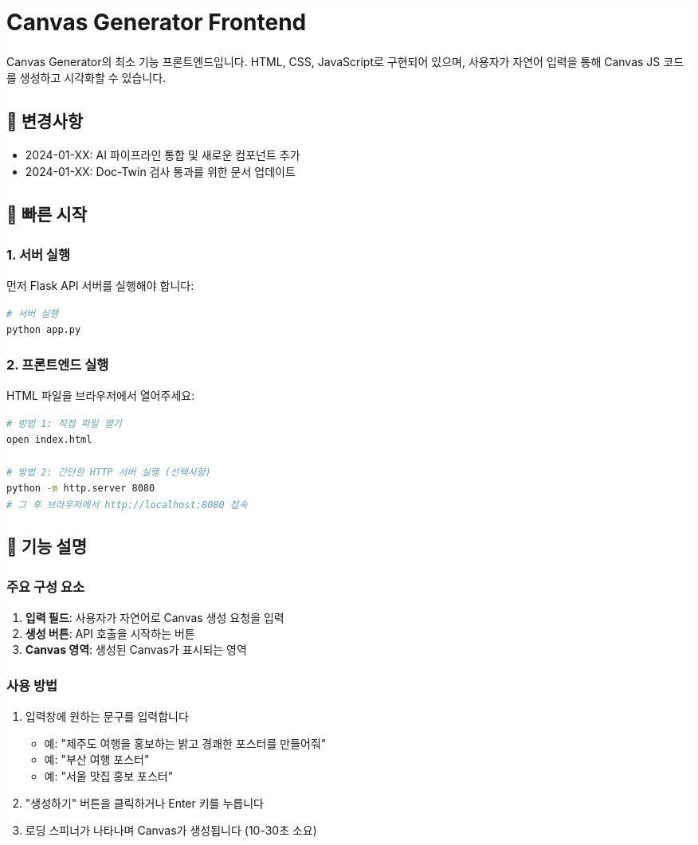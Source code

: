 # Canvas Generator Frontend

Canvas Generator의 최소 기능 프론트엔드입니다. HTML, CSS, JavaScript로 구현되어 있으며, 사용자가 자연어 입력을 통해 Canvas JS 코드를 생성하고 시각화할 수 있습니다.

## 📝 변경사항
- 2024-01-XX: AI 파이프라인 통합 및 새로운 컴포넌트 추가
- 2024-01-XX: Doc-Twin 검사 통과를 위한 문서 업데이트

## 🚀 빠른 시작

### 1. 서버 실행

먼저 Flask API 서버를 실행해야 합니다:

```bash
# 서버 실행
python app.py
```

### 2. 프론트엔드 실행

HTML 파일을 브라우저에서 열어주세요:

```bash
# 방법 1: 직접 파일 열기
open index.html

# 방법 2: 간단한 HTTP 서버 실행 (선택사항)
python -m http.server 8080
# 그 후 브라우저에서 http://localhost:8080 접속
```

## 🎨 기능 설명

### 주요 구성 요소

1. **입력 필드**: 사용자가 자연어로 Canvas 생성 요청을 입력
2. **생성 버튼**: API 호출을 시작하는 버튼
3. **Canvas 영역**: 생성된 Canvas가 표시되는 영역

### 사용 방법

1. 입력창에 원하는 문구를 입력합니다
   - 예: "제주도 여행을 홍보하는 밝고 경쾌한 포스터를 만들어줘"
   - 예: "부산 여행 포스터"
   - 예: "서울 맛집 홍보 포스터"

2. "생성하기" 버튼을 클릭하거나 Enter 키를 누릅니다

3. 로딩 스피너가 나타나며 Canvas가 생성됩니다 (10-30초 소요)
